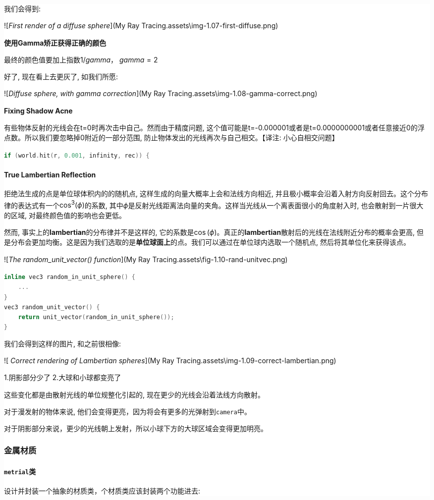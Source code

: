 我们会得到:

![*First render of a diffuse sphere*](My Ray Tracing.assets\img-1.07-first-diffuse.png)

**使用Gamma矫正获得正确的颜色**

最终的颜色值要加上指数$1/gamma$， $gamma = 2$

好了, 现在看上去更灰了, 如我们所愿:

![*Diffuse sphere, with gamma correction*](My Ray Tracing.assets\img-1.08-gamma-correct.png)

**Fixing Shadow Acne**

有些物体反射的光线会在t=0时再次击中自己。然而由于精度问题, 这个值可能是t=-0.000001或者是t=0.0000000001或者任意接近0的浮点数。所以我们要忽略掉0附近的一部分范围, 防止物体发出的光线再次与自己相交。【译注: 小心自相交问题】

```cpp
if (world.hit(r, 0.001, infinity, rec)) {
```

#### **True Lambertian Reflection**

拒绝法生成的点是单位球体积内的的随机点, 这样生成的向量大概率上会和法线方向相近, 并且极小概率会沿着入射方向反射回去。这个分布律的表达式有一个$\cos^3 (\phi)$的系数, 其中$\phi$是反射光线距离法向量的夹角。这样当光线从一个离表面很小的角度射入时, 也会散射到一片很大的区域, 对最终颜色值的影响也会更低。

然而, 事实上的**lambertian**的分布律并不是这样的, 它的系数是$\cos (\phi)$。真正的**lambertian**散射后的光线在法线附近分布的概率会更高, 但是分布会更加均衡。这是因为我们选取的是**单位球面上**的点。我们可以通过在单位球内选取一个随机点, 然后将其单位化来获得该点。

![*The random_unit_vector() function*](My Ray Tracing.assets\fig-1.10-rand-unitvec.png)

```cpp
inline vec3 random_in_unit_sphere() {
    ...
}
vec3 random_unit_vector() {
    return unit_vector(random_in_unit_sphere());
}
```

我们会得到这样的图片, 和之前很相像:

![ *Correct rendering of Lambertian spheres*](My Ray Tracing.assets\img-1.09-correct-lambertian.png)

1.阴影部分少了         2.大球和小球都变亮了

这些变化都是由散射光线的单位规整化引起的, 现在更少的光线会沿着法线方向散射。

对于漫发射的物体来说, 他们会变得更亮，因为将会有更多的光弹射到`camera`中。

对于阴影部分来说，更少的光线朝上发射，所以小球下方的大球区域会变得更加明亮。

### 金属材质

#### **`metrial`类**

设计并封装一个抽象的材质类，个材质类应该封装两个功能进去:
